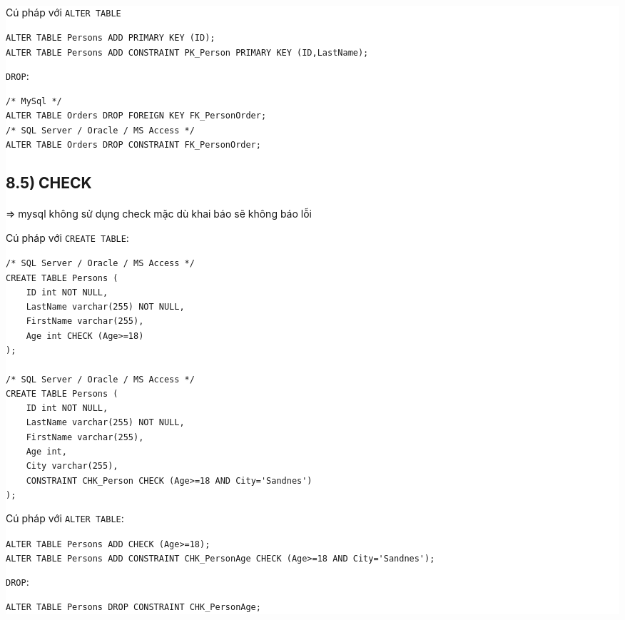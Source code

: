 ```
```
Cú pháp với `ALTER TABLE`
```
ALTER TABLE Persons ADD PRIMARY KEY (ID);
ALTER TABLE Persons ADD CONSTRAINT PK_Person PRIMARY KEY (ID,LastName);
```
`DROP`:
```
/* MySql */
ALTER TABLE Orders DROP FOREIGN KEY FK_PersonOrder;
/* SQL Server / Oracle / MS Access */
ALTER TABLE Orders DROP CONSTRAINT FK_PersonOrder;
```
## 8.5) CHECK
=> mysql không sử dụng check mặc dù khai báo sẽ không báo lỗi

Cú pháp với `CREATE TABLE`:
```
/* SQL Server / Oracle / MS Access */
CREATE TABLE Persons (
    ID int NOT NULL,
    LastName varchar(255) NOT NULL,
    FirstName varchar(255),
    Age int CHECK (Age>=18)
);

/* SQL Server / Oracle / MS Access */
CREATE TABLE Persons (
    ID int NOT NULL,
    LastName varchar(255) NOT NULL,
    FirstName varchar(255),
    Age int,
    City varchar(255),
    CONSTRAINT CHK_Person CHECK (Age>=18 AND City='Sandnes')
);
```
Cú pháp với `ALTER TABLE`:
```
ALTER TABLE Persons ADD CHECK (Age>=18);
ALTER TABLE Persons ADD CONSTRAINT CHK_PersonAge CHECK (Age>=18 AND City='Sandnes');
```
`DROP`:
```
ALTER TABLE Persons DROP CONSTRAINT CHK_PersonAge;
```
